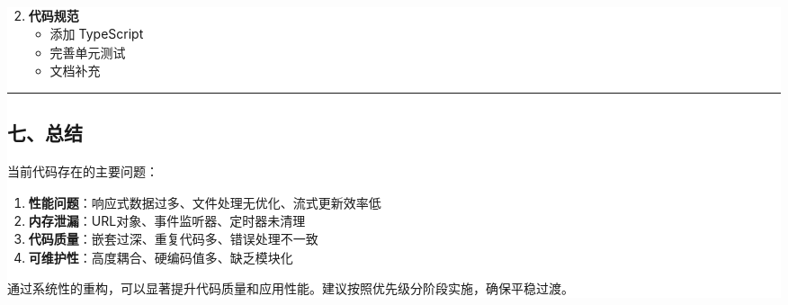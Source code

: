 2. **代码规范**
   - 添加 TypeScript
   - 完善单元测试
   - 文档补充

---

## 七、总结

当前代码存在的主要问题：
1. **性能问题**：响应式数据过多、文件处理无优化、流式更新效率低
2. **内存泄漏**：URL对象、事件监听器、定时器未清理
3. **代码质量**：嵌套过深、重复代码多、错误处理不一致
4. **可维护性**：高度耦合、硬编码值多、缺乏模块化

通过系统性的重构，可以显著提升代码质量和应用性能。建议按照优先级分阶段实施，确保平稳过渡。 
